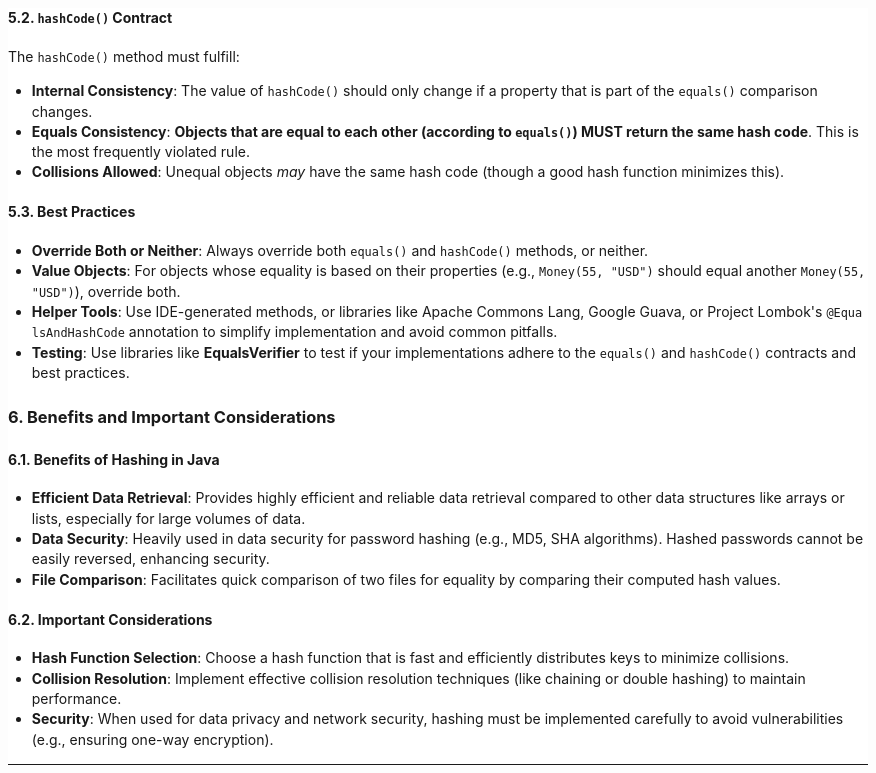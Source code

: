 #### 5.2. `hashCode()` Contract

The `hashCode()` method must fulfill:
*   **Internal Consistency**: The value of `hashCode()` should only change if a property that is part of the `equals()` comparison changes.
*   **Equals Consistency**: **Objects that are equal to each other (according to `equals()`) MUST return the same hash code**. This is the most frequently violated rule.
*   **Collisions Allowed**: Unequal objects *may* have the same hash code (though a good hash function minimizes this).

#### 5.3. Best Practices

*   **Override Both or Neither**: Always override both `equals()` and `hashCode()` methods, or neither.
*   **Value Objects**: For objects whose equality is based on their properties (e.g., `Money(55, "USD")` should equal another `Money(55, "USD")`), override both.
*   **Helper Tools**: Use IDE-generated methods, or libraries like Apache Commons Lang, Google Guava, or Project Lombok's `@EqualsAndHashCode` annotation to simplify implementation and avoid common pitfalls.
*   **Testing**: Use libraries like **EqualsVerifier** to test if your implementations adhere to the `equals()` and `hashCode()` contracts and best practices.

### 6. Benefits and Important Considerations

#### 6.1. Benefits of Hashing in Java

*   **Efficient Data Retrieval**: Provides highly efficient and reliable data retrieval compared to other data structures like arrays or lists, especially for large volumes of data.
*   **Data Security**: Heavily used in data security for password hashing (e.g., MD5, SHA algorithms). Hashed passwords cannot be easily reversed, enhancing security.
*   **File Comparison**: Facilitates quick comparison of two files for equality by comparing their computed hash values.

#### 6.2. Important Considerations

*   **Hash Function Selection**: Choose a hash function that is fast and efficiently distributes keys to minimize collisions.
*   **Collision Resolution**: Implement effective collision resolution techniques (like chaining or double hashing) to maintain performance.
*   **Security**: When used for data privacy and network security, hashing must be implemented carefully to avoid vulnerabilities (e.g., ensuring one-way encryption).

---
